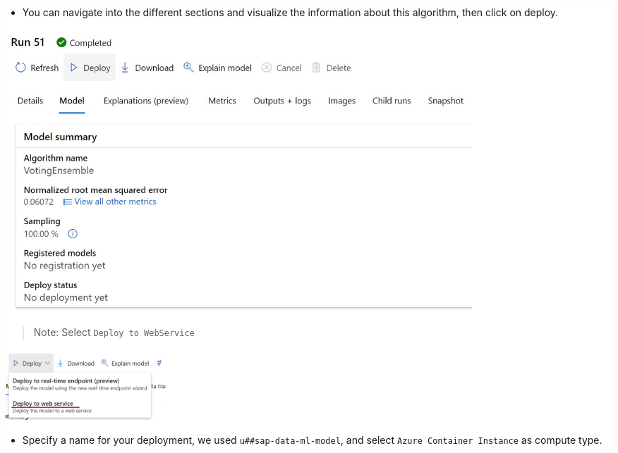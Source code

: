 * You can navigate into the different sections and visualize the information about this algorithm, then click on deploy.
<img src="images/aml/ml12.jpg" height=400>


>Note: Select `Deploy to WebService`

<img src="images/aml/deployWebService.png" height=100>

* Specify a name for your deployment, we used `u##sap-data-ml-model`, and select `Azure Container Instance` as compute type.
